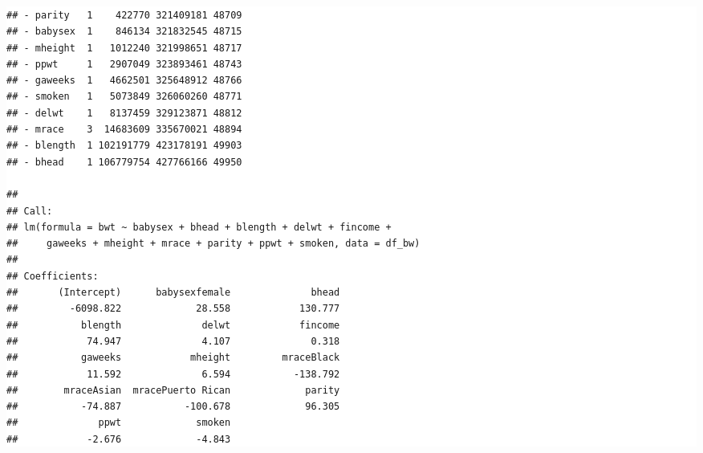     ## - parity   1    422770 321409181 48709
    ## - babysex  1    846134 321832545 48715
    ## - mheight  1   1012240 321998651 48717
    ## - ppwt     1   2907049 323893461 48743
    ## - gaweeks  1   4662501 325648912 48766
    ## - smoken   1   5073849 326060260 48771
    ## - delwt    1   8137459 329123871 48812
    ## - mrace    3  14683609 335670021 48894
    ## - blength  1 102191779 423178191 49903
    ## - bhead    1 106779754 427766166 49950

    ## 
    ## Call:
    ## lm(formula = bwt ~ babysex + bhead + blength + delwt + fincome + 
    ##     gaweeks + mheight + mrace + parity + ppwt + smoken, data = df_bw)
    ## 
    ## Coefficients:
    ##       (Intercept)      babysexfemale              bhead  
    ##         -6098.822             28.558            130.777  
    ##           blength              delwt            fincome  
    ##            74.947              4.107              0.318  
    ##           gaweeks            mheight         mraceBlack  
    ##            11.592              6.594           -138.792  
    ##        mraceAsian  mracePuerto Rican             parity  
    ##           -74.887           -100.678             96.305  
    ##              ppwt             smoken  
    ##            -2.676             -4.843
